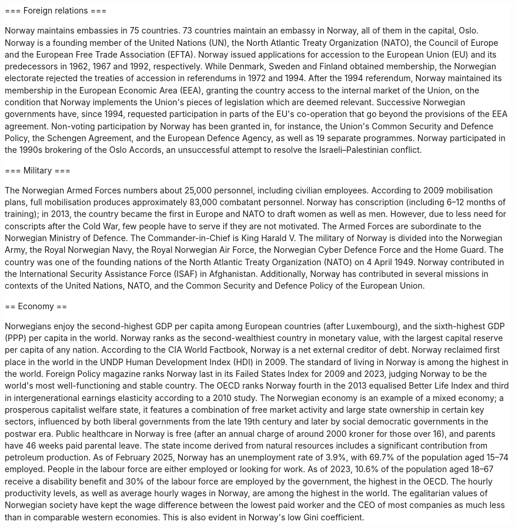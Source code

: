 
=== Foreign relations ===

Norway maintains embassies in 75 countries. 73 countries maintain an embassy in Norway, all of them in the capital, Oslo.
Norway is a founding member of the United Nations (UN), the North Atlantic Treaty Organization (NATO), the Council of Europe and the European Free Trade Association (EFTA). Norway issued applications for accession to the European Union (EU) and its predecessors in 1962, 1967 and 1992, respectively. While Denmark, Sweden and Finland obtained membership, the Norwegian electorate rejected the treaties of accession in referendums in 1972 and 1994.
After the 1994 referendum, Norway maintained its membership in the European Economic Area (EEA), granting the country access to the internal market of the Union, on the condition that Norway implements the Union's pieces of legislation which are deemed relevant. Successive Norwegian governments have, since 1994, requested participation in parts of the EU's co-operation that go beyond the provisions of the EEA agreement. Non-voting participation by Norway has been granted in, for instance, the Union's Common Security and Defence Policy, the Schengen Agreement, and the European Defence Agency, as well as 19 separate programmes.
Norway participated in the 1990s brokering of the Oslo Accords, an unsuccessful attempt to resolve the Israeli–Palestinian conflict.


=== Military ===

The Norwegian Armed Forces numbers about 25,000 personnel, including civilian employees. According to 2009 mobilisation plans, full mobilisation produces approximately 83,000 combatant personnel. Norway has conscription (including 6–12 months of training); in 2013, the country became the first in Europe and NATO to draft women as well as men. However, due to less need for conscripts after the Cold War, few people have to serve if they are not motivated. The Armed Forces are subordinate to the Norwegian Ministry of Defence. The Commander-in-Chief is King Harald V. The military of Norway is divided into the Norwegian Army, the Royal Norwegian Navy, the Royal Norwegian Air Force, the Norwegian Cyber Defence Force and the Home Guard.
The country was one of the founding nations of the North Atlantic Treaty Organization (NATO) on 4 April 1949. Norway contributed in the International Security Assistance Force (ISAF) in Afghanistan. Additionally, Norway has contributed in several missions in contexts of the United Nations, NATO, and the Common Security and Defence Policy of the European Union.


== Economy ==

Norwegians enjoy the second-highest GDP per capita among European countries (after Luxembourg), and the sixth-highest GDP (PPP) per capita in the world. Norway ranks as the second-wealthiest country in monetary value, with the largest capital reserve per capita of any nation. According to the CIA World Factbook, Norway is a net external creditor of debt. Norway reclaimed first place in the world in the UNDP Human Development Index (HDI) in 2009. The standard of living in Norway is among the highest in the world. Foreign Policy magazine ranks Norway last in its Failed States Index for 2009 and 2023, judging Norway to be the world's most well-functioning and stable country. The OECD ranks Norway fourth in the 2013 equalised Better Life Index and third in intergenerational earnings elasticity according to a 2010 study.
The Norwegian economy is an example of a mixed economy; a prosperous capitalist welfare state, it features a combination of free market activity and large state ownership in certain key sectors, influenced by both liberal governments from the late 19th century and later by social democratic governments in the postwar era. Public healthcare in Norway is free (after an annual charge of around 2000 kroner for those over 16), and parents have 46 weeks paid parental leave. The state income derived from natural resources includes a significant contribution from petroleum production. As of February 2025, Norway has an unemployment rate of 3.9%, with 69.7% of the population aged 15–74 employed. People in the labour force are either employed or looking for work. As of 2023, 10.6% of the population aged 18–67 receive a disability benefit and 30% of the labour force are employed by the government, the highest in the OECD. The hourly productivity levels, as well as average hourly wages in Norway, are among the highest in the world.
The egalitarian values of Norwegian society have kept the wage difference between the lowest paid worker and the CEO of most companies as much less than in comparable western economies. This is also evident in Norway's low Gini coefficient.